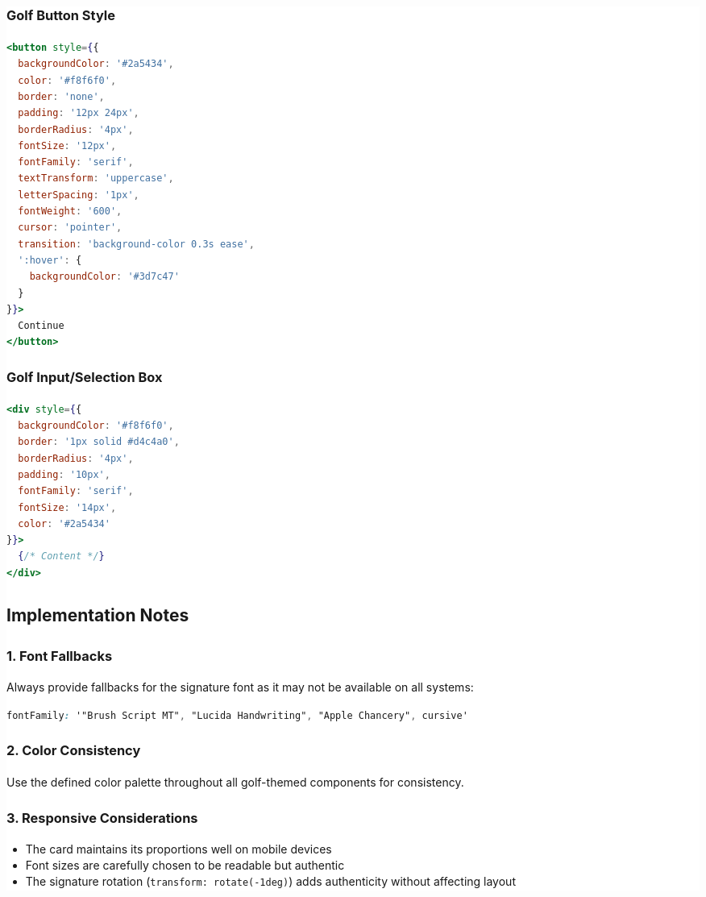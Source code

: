 ### Golf Button Style
```jsx
<button style={{
  backgroundColor: '#2a5434',
  color: '#f8f6f0',
  border: 'none',
  padding: '12px 24px',
  borderRadius: '4px',
  fontSize: '12px',
  fontFamily: 'serif',
  textTransform: 'uppercase',
  letterSpacing: '1px',
  fontWeight: '600',
  cursor: 'pointer',
  transition: 'background-color 0.3s ease',
  ':hover': {
    backgroundColor: '#3d7c47'
  }
}}>
  Continue
</button>
```

### Golf Input/Selection Box
```jsx
<div style={{
  backgroundColor: '#f8f6f0',
  border: '1px solid #d4c4a0',
  borderRadius: '4px',
  padding: '10px',
  fontFamily: 'serif',
  fontSize: '14px',
  color: '#2a5434'
}}>
  {/* Content */}
</div>
```

## Implementation Notes

### 1. Font Fallbacks
Always provide fallbacks for the signature font as it may not be available on all systems:
```css
fontFamily: '"Brush Script MT", "Lucida Handwriting", "Apple Chancery", cursive'
```

### 2. Color Consistency
Use the defined color palette throughout all golf-themed components for consistency.

### 3. Responsive Considerations
- The card maintains its proportions well on mobile devices
- Font sizes are carefully chosen to be readable but authentic
- The signature rotation (`transform: rotate(-1deg)`) adds authenticity without affecting layout
